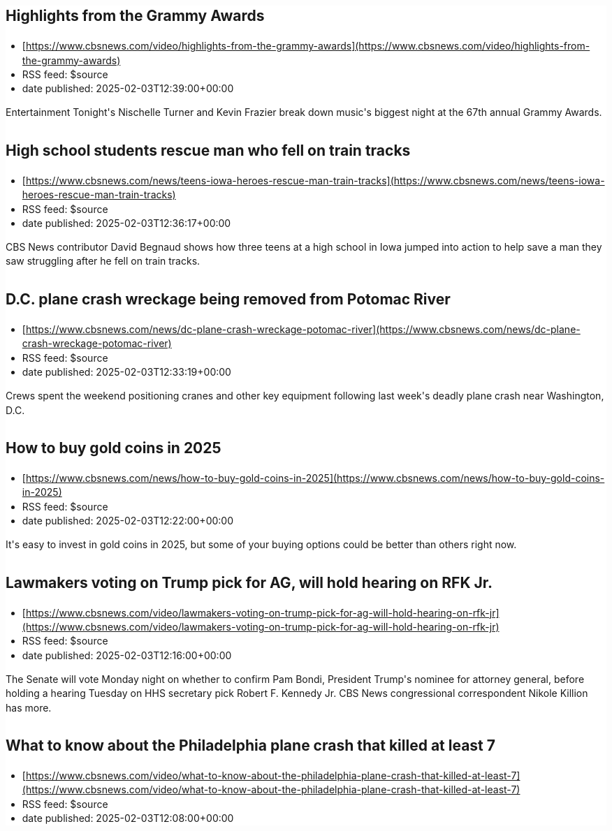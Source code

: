 ## Highlights from the Grammy Awards
 - [https://www.cbsnews.com/video/highlights-from-the-grammy-awards](https://www.cbsnews.com/video/highlights-from-the-grammy-awards)
 - RSS feed: $source
 - date published: 2025-02-03T12:39:00+00:00

Entertainment Tonight's Nischelle Turner and Kevin Frazier break down music's biggest night at the 67th annual Grammy Awards.

## High school students rescue man who fell on train tracks
 - [https://www.cbsnews.com/news/teens-iowa-heroes-rescue-man-train-tracks](https://www.cbsnews.com/news/teens-iowa-heroes-rescue-man-train-tracks)
 - RSS feed: $source
 - date published: 2025-02-03T12:36:17+00:00

CBS News contributor David Begnaud shows how three teens at a high school in Iowa jumped into action to help save a man they saw struggling after he fell on train tracks.

## D.C. plane crash wreckage being removed from Potomac River
 - [https://www.cbsnews.com/news/dc-plane-crash-wreckage-potomac-river](https://www.cbsnews.com/news/dc-plane-crash-wreckage-potomac-river)
 - RSS feed: $source
 - date published: 2025-02-03T12:33:19+00:00

Crews spent the weekend positioning cranes and other key equipment following last week's deadly plane crash near Washington, D.C.

## How to buy gold coins in 2025
 - [https://www.cbsnews.com/news/how-to-buy-gold-coins-in-2025](https://www.cbsnews.com/news/how-to-buy-gold-coins-in-2025)
 - RSS feed: $source
 - date published: 2025-02-03T12:22:00+00:00

It's easy to invest in gold coins in 2025, but some of your buying options could be better than others right now.

## Lawmakers voting on Trump pick for AG, will hold hearing on RFK Jr.
 - [https://www.cbsnews.com/video/lawmakers-voting-on-trump-pick-for-ag-will-hold-hearing-on-rfk-jr](https://www.cbsnews.com/video/lawmakers-voting-on-trump-pick-for-ag-will-hold-hearing-on-rfk-jr)
 - RSS feed: $source
 - date published: 2025-02-03T12:16:00+00:00

The Senate will vote Monday night on whether to confirm Pam Bondi, President Trump's nominee for attorney general, before holding a hearing Tuesday on HHS secretary pick Robert F. Kennedy Jr. CBS News congressional correspondent Nikole Killion has more.

## What to know about the Philadelphia plane crash that killed at least 7
 - [https://www.cbsnews.com/video/what-to-know-about-the-philadelphia-plane-crash-that-killed-at-least-7](https://www.cbsnews.com/video/what-to-know-about-the-philadelphia-plane-crash-that-killed-at-least-7)
 - RSS feed: $source
 - date published: 2025-02-03T12:08:00+00:00
